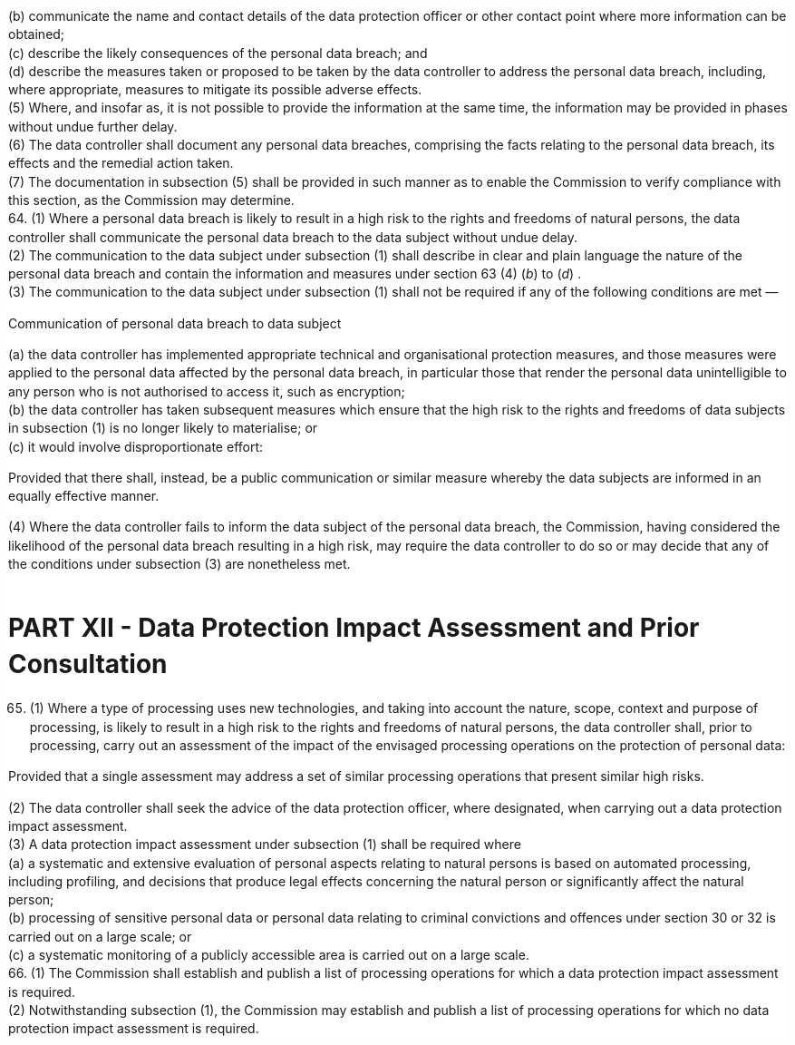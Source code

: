 (b) communicate the name and contact details of the data protection officer or other contact point where more information can be obtained;  
(c) describe the likely consequences of the personal data breach; and  
(d) describe the measures taken or proposed to be taken by the data controller to address the personal data breach, including, where appropriate, measures to mitigate its possible adverse effects.  
(5) Where, and insofar as, it is not possible to provide the information at the same time, the information may be provided in phases without undue further delay.  
(6) The data controller shall document any personal data breaches, comprising the facts relating to the personal data breach, its effects and the remedial action taken.  
(7) The documentation in subsection (5) shall be provided in such manner as to enable the Commission to verify compliance with this section, as the Commission may determine.  
64. (1) Where a personal data breach is likely to result in a high risk to the rights and freedoms of natural persons, the data controller shall communicate the personal data breach to the data subject without undue delay.  
(2) The communication to the data subject under subsection (1) shall describe in clear and plain language the nature of the personal data breach and contain the information and measures under section 63 (4)  $(b)$  to  $(d)$ .  
(3) The communication to the data subject under subsection (1) shall not be required if any of the following conditions are met —

Communication of personal data breach to data subject

(a) the data controller has implemented appropriate technical and organisational protection measures, and those measures were applied to the personal data affected by the personal data breach, in particular those that render the personal data unintelligible to any person who is not authorised to access it, such as encryption;  
(b) the data controller has taken subsequent measures which ensure that the high risk to the rights and freedoms of data subjects in subsection (1) is no longer likely to materialise; or  
(c) it would involve disproportionate effort:

Provided that there shall, instead, be a public communication or similar measure whereby the data subjects are informed in an equally effective manner.

(4) Where the data controller fails to inform the data subject of the personal data breach, the Commission, having considered the likelihood of the personal data breach resulting in a high risk, may require the data controller to do so or may decide that any of the conditions under subsection (3) are nonetheless met.

# PART XII - Data Protection Impact Assessment and Prior Consultation

65. (1) Where a type of processing uses new technologies, and taking into account the nature, scope, context and purpose of processing, is likely to result in a high risk to the rights and freedoms of natural persons, the data controller shall, prior to processing, carry out an assessment of the impact of the envisaged processing operations on the protection of personal data:

Provided that a single assessment may address a set of similar processing operations that present similar high risks.

(2) The data controller shall seek the advice of the data protection officer, where designated, when carrying out a data protection impact assessment.  
(3) A data protection impact assessment under subsection (1) shall be required where  
(a) a systematic and extensive evaluation of personal aspects relating to natural persons is based on automated processing, including profiling, and decisions that produce legal effects concerning the natural person or significantly affect the natural person;  
(b) processing of sensitive personal data or personal data relating to criminal convictions and offences under section 30 or 32 is carried out on a large scale; or  
(c) a systematic monitoring of a publicly accessible area is carried out on a large scale.  
66. (1) The Commission shall establish and publish a list of processing operations for which a data protection impact assessment is required.  
(2) Notwithstanding subsection (1), the Commission may establish and publish a list of processing operations for which no data protection impact assessment is required.
